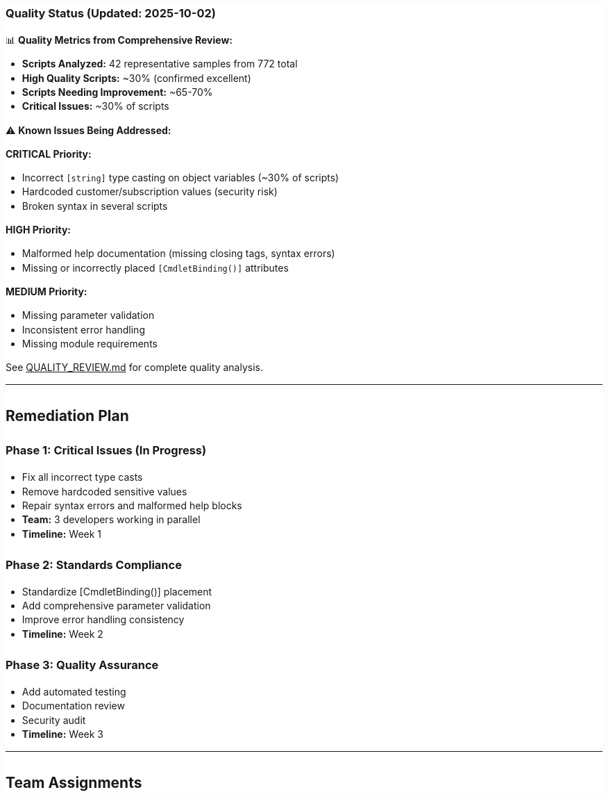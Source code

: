 ### Quality Status (Updated: 2025-10-02)

📊 **Quality Metrics from Comprehensive Review:**
- **Scripts Analyzed:** 42 representative samples from 772 total
- **High Quality Scripts:** ~30% (confirmed excellent)
- **Scripts Needing Improvement:** ~65-70%
- **Critical Issues:** ~30% of scripts

⚠️ **Known Issues Being Addressed:**

**CRITICAL Priority:**
- Incorrect `[string]` type casting on object variables (~30% of scripts)
- Hardcoded customer/subscription values (security risk)
- Broken syntax in several scripts

**HIGH Priority:**
- Malformed help documentation (missing closing tags, syntax errors)
- Missing or incorrectly placed `[CmdletBinding()]` attributes

**MEDIUM Priority:**
- Missing parameter validation
- Inconsistent error handling
- Missing module requirements

See [QUALITY_REVIEW.md](QUALITY_REVIEW.md) for complete quality analysis.

---

## Remediation Plan

### Phase 1: Critical Issues (In Progress)
- Fix all incorrect type casts
- Remove hardcoded sensitive values
- Repair syntax errors and malformed help blocks
- **Team:** 3 developers working in parallel
- **Timeline:** Week 1

### Phase 2: Standards Compliance
- Standardize [CmdletBinding()] placement
- Add comprehensive parameter validation
- Improve error handling consistency
- **Timeline:** Week 2

### Phase 3: Quality Assurance
- Add automated testing
- Documentation review
- Security audit
- **Timeline:** Week 3

---

## Team Assignments
